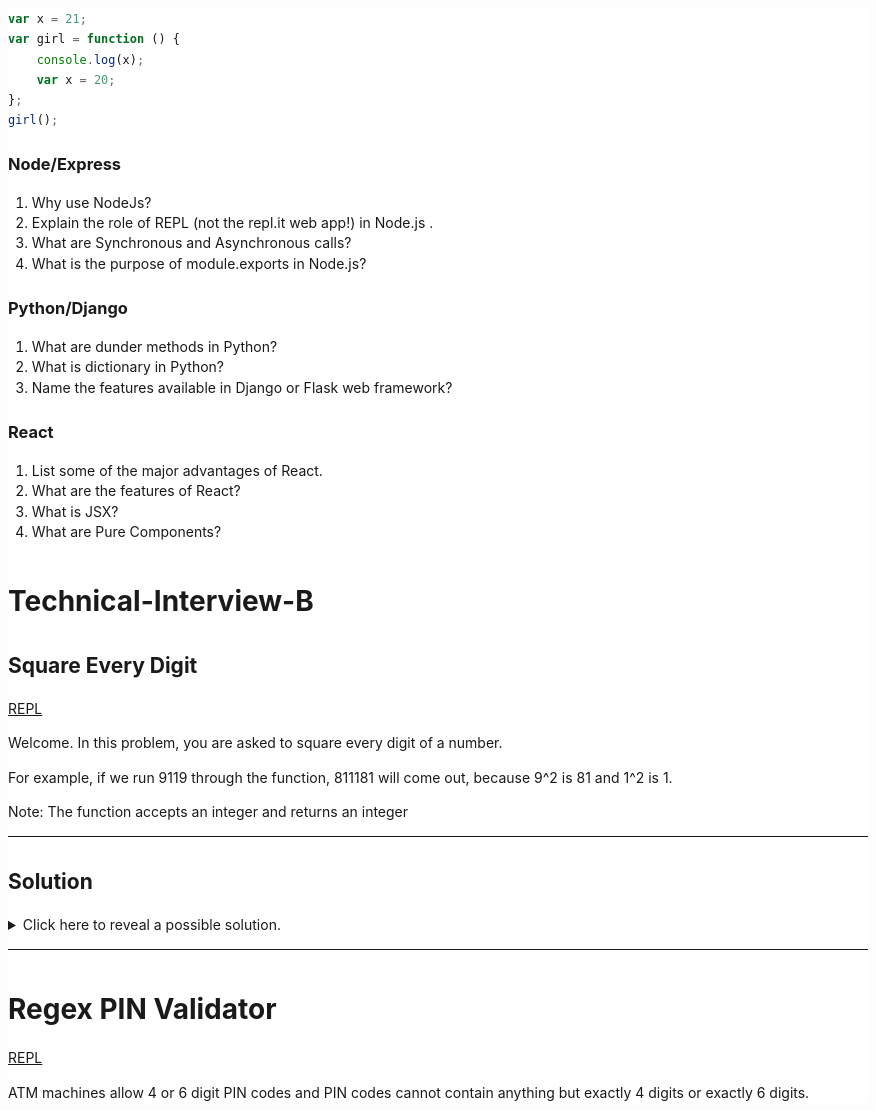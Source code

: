 ```javascript
var x = 21;
var girl = function () {
    console.log(x);
    var x = 20;
};
girl();
```

### Node/Express
1. Why use NodeJs?
2. Explain the role of REPL (not the repl.it web app!) in Node.js .
3. What are Synchronous and Asynchronous calls?
4. What is the purpose of module.exports in Node.js?

### Python/Django
1. What are dunder methods in Python?
2. What is dictionary in Python?
3. Name the features available in Django or Flask web framework?

### React
1. List some of the major advantages of React.
2. What are the features of React? 
3. What is JSX?
4. What are Pure Components?

# Technical-Interview-B

## Square Every Digit

[REPL](https://repl.it/@michaelpetty/SquareEveryDigit)

Welcome. In this problem, you are asked to square every digit of a number.

For example, if we run 9119 through the function, 811181 will come out, because 9^2 is 81 and 1^2 is 1.

Note: The function accepts an integer and returns an integer

<hr>

## Solution
<details><summary>Click here to reveal a possible solution.</summary></details>

<hr>

# Regex PIN Validator

[REPL](https://repl.it/@michaelpetty/RegexPINValidator#index.js)

ATM machines allow 4 or 6 digit PIN codes and PIN codes cannot contain anything but exactly 4 digits or exactly 6 digits.
